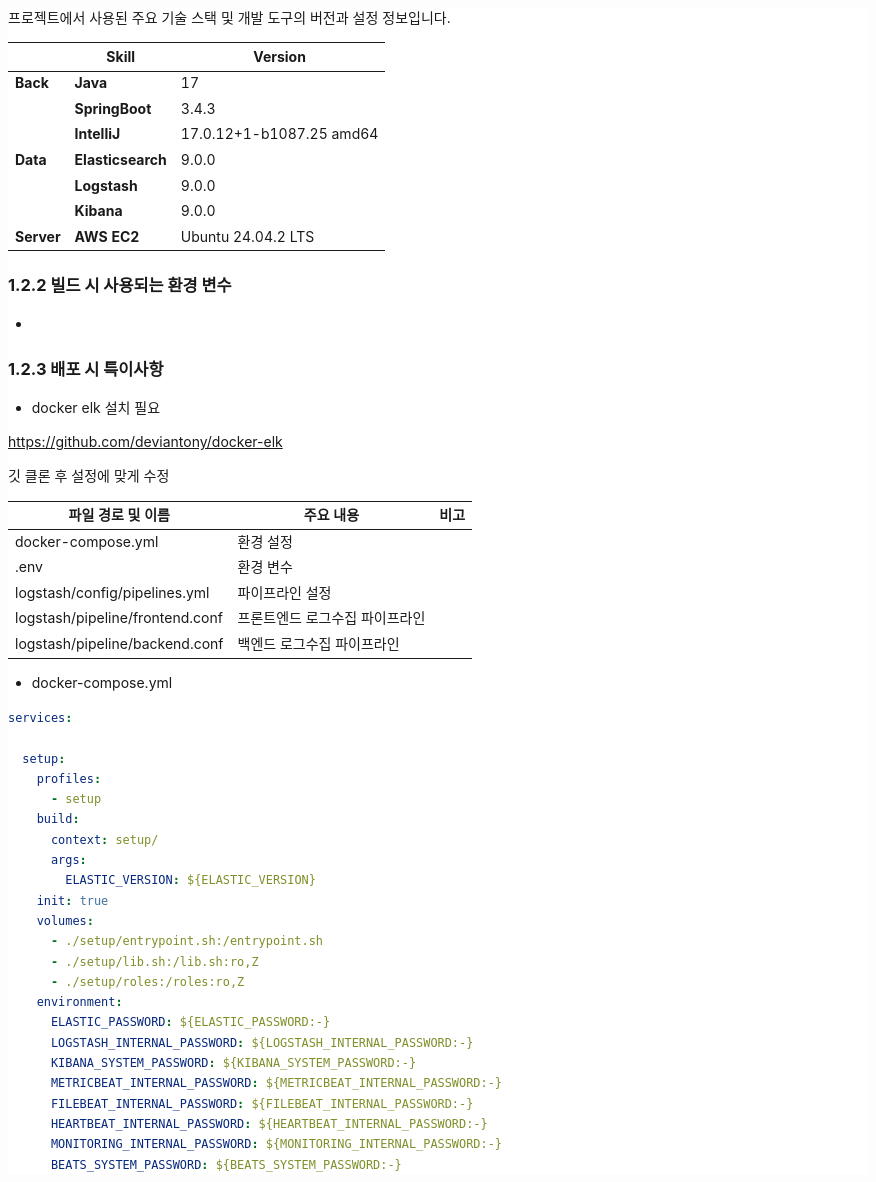 프로젝트에서 사용된 주요 기술 스택 및 개발 도구의 버전과 설정 정보입니다.

|  | **Skill** | **Version** |
| --- | --- | --- |
| **Back** | **Java** | 17 |
|  | **SpringBoot** | 3.4.3 |
|  | **IntelliJ** | 17.0.12+1-b1087.25 amd64 |
| **Data** | **Elasticsearch** | 9.0.0 |
|  | **Logstash** | 9.0.0 |
|  | **Kibana** | 9.0.0 |
| **Server** | **AWS EC2** | Ubuntu 24.04.2 LTS |

### 1.2.2 빌드 시 사용되는 환경 변수

-

### 1.2.3 배포 시 특이사항

- docker elk 설치 필요

<aside>

https://github.com/deviantony/docker-elk

깃 클론 후 설정에 맞게 수정

| 파일 경로 및 이름 | 주요 내용 | 비고 |
| --- | --- | --- |
| docker-compose.yml | 환경 설정 |  |
| .env | 환경 변수 |  |
| logstash/config/pipelines.yml | 파이프라인 설정 |  |
| logstash/pipeline/frontend.conf | 프론트엔드 로그수집 파이프라인 |  |
| logstash/pipeline/backend.conf | 백엔드 로그수집 파이프라인 |  |
- docker-compose.yml

```yaml
services:

  setup:
    profiles:
      - setup
    build:
      context: setup/
      args:
        ELASTIC_VERSION: ${ELASTIC_VERSION}
    init: true
    volumes:
      - ./setup/entrypoint.sh:/entrypoint.sh
      - ./setup/lib.sh:/lib.sh:ro,Z
      - ./setup/roles:/roles:ro,Z
    environment:
      ELASTIC_PASSWORD: ${ELASTIC_PASSWORD:-}
      LOGSTASH_INTERNAL_PASSWORD: ${LOGSTASH_INTERNAL_PASSWORD:-}
      KIBANA_SYSTEM_PASSWORD: ${KIBANA_SYSTEM_PASSWORD:-}
      METRICBEAT_INTERNAL_PASSWORD: ${METRICBEAT_INTERNAL_PASSWORD:-}
      FILEBEAT_INTERNAL_PASSWORD: ${FILEBEAT_INTERNAL_PASSWORD:-}
      HEARTBEAT_INTERNAL_PASSWORD: ${HEARTBEAT_INTERNAL_PASSWORD:-}
      MONITORING_INTERNAL_PASSWORD: ${MONITORING_INTERNAL_PASSWORD:-}
      BEATS_SYSTEM_PASSWORD: ${BEATS_SYSTEM_PASSWORD:-}
```